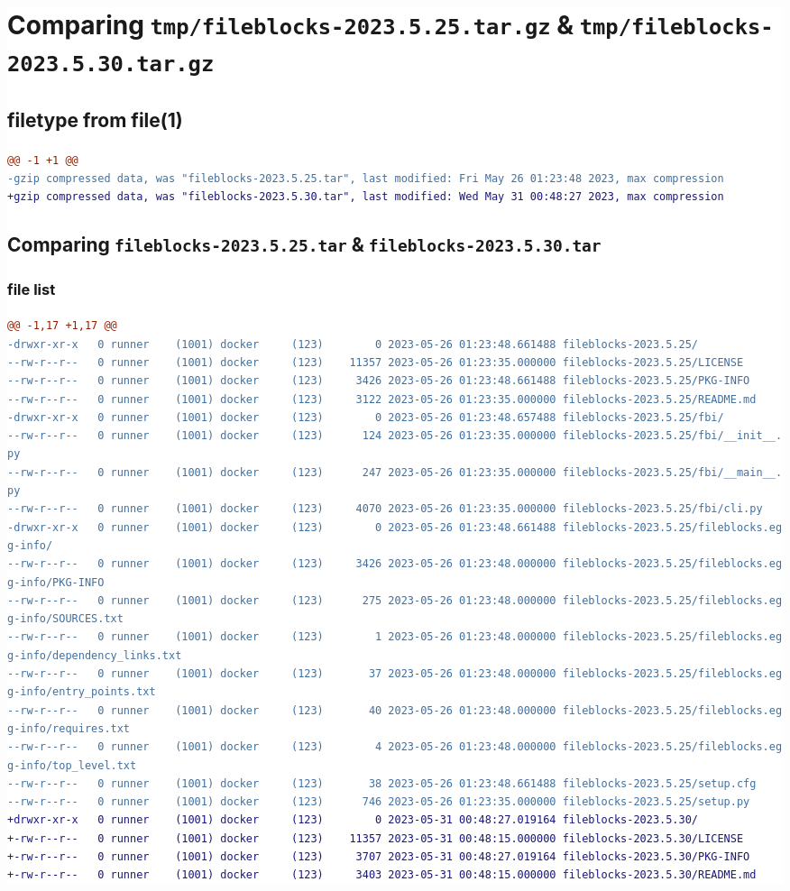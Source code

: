 # Comparing `tmp/fileblocks-2023.5.25.tar.gz` & `tmp/fileblocks-2023.5.30.tar.gz`

## filetype from file(1)

```diff
@@ -1 +1 @@
-gzip compressed data, was "fileblocks-2023.5.25.tar", last modified: Fri May 26 01:23:48 2023, max compression
+gzip compressed data, was "fileblocks-2023.5.30.tar", last modified: Wed May 31 00:48:27 2023, max compression
```

## Comparing `fileblocks-2023.5.25.tar` & `fileblocks-2023.5.30.tar`

### file list

```diff
@@ -1,17 +1,17 @@
-drwxr-xr-x   0 runner    (1001) docker     (123)        0 2023-05-26 01:23:48.661488 fileblocks-2023.5.25/
--rw-r--r--   0 runner    (1001) docker     (123)    11357 2023-05-26 01:23:35.000000 fileblocks-2023.5.25/LICENSE
--rw-r--r--   0 runner    (1001) docker     (123)     3426 2023-05-26 01:23:48.661488 fileblocks-2023.5.25/PKG-INFO
--rw-r--r--   0 runner    (1001) docker     (123)     3122 2023-05-26 01:23:35.000000 fileblocks-2023.5.25/README.md
-drwxr-xr-x   0 runner    (1001) docker     (123)        0 2023-05-26 01:23:48.657488 fileblocks-2023.5.25/fbi/
--rw-r--r--   0 runner    (1001) docker     (123)      124 2023-05-26 01:23:35.000000 fileblocks-2023.5.25/fbi/__init__.py
--rw-r--r--   0 runner    (1001) docker     (123)      247 2023-05-26 01:23:35.000000 fileblocks-2023.5.25/fbi/__main__.py
--rw-r--r--   0 runner    (1001) docker     (123)     4070 2023-05-26 01:23:35.000000 fileblocks-2023.5.25/fbi/cli.py
-drwxr-xr-x   0 runner    (1001) docker     (123)        0 2023-05-26 01:23:48.661488 fileblocks-2023.5.25/fileblocks.egg-info/
--rw-r--r--   0 runner    (1001) docker     (123)     3426 2023-05-26 01:23:48.000000 fileblocks-2023.5.25/fileblocks.egg-info/PKG-INFO
--rw-r--r--   0 runner    (1001) docker     (123)      275 2023-05-26 01:23:48.000000 fileblocks-2023.5.25/fileblocks.egg-info/SOURCES.txt
--rw-r--r--   0 runner    (1001) docker     (123)        1 2023-05-26 01:23:48.000000 fileblocks-2023.5.25/fileblocks.egg-info/dependency_links.txt
--rw-r--r--   0 runner    (1001) docker     (123)       37 2023-05-26 01:23:48.000000 fileblocks-2023.5.25/fileblocks.egg-info/entry_points.txt
--rw-r--r--   0 runner    (1001) docker     (123)       40 2023-05-26 01:23:48.000000 fileblocks-2023.5.25/fileblocks.egg-info/requires.txt
--rw-r--r--   0 runner    (1001) docker     (123)        4 2023-05-26 01:23:48.000000 fileblocks-2023.5.25/fileblocks.egg-info/top_level.txt
--rw-r--r--   0 runner    (1001) docker     (123)       38 2023-05-26 01:23:48.661488 fileblocks-2023.5.25/setup.cfg
--rw-r--r--   0 runner    (1001) docker     (123)      746 2023-05-26 01:23:35.000000 fileblocks-2023.5.25/setup.py
+drwxr-xr-x   0 runner    (1001) docker     (123)        0 2023-05-31 00:48:27.019164 fileblocks-2023.5.30/
+-rw-r--r--   0 runner    (1001) docker     (123)    11357 2023-05-31 00:48:15.000000 fileblocks-2023.5.30/LICENSE
+-rw-r--r--   0 runner    (1001) docker     (123)     3707 2023-05-31 00:48:27.019164 fileblocks-2023.5.30/PKG-INFO
+-rw-r--r--   0 runner    (1001) docker     (123)     3403 2023-05-31 00:48:15.000000 fileblocks-2023.5.30/README.md
```